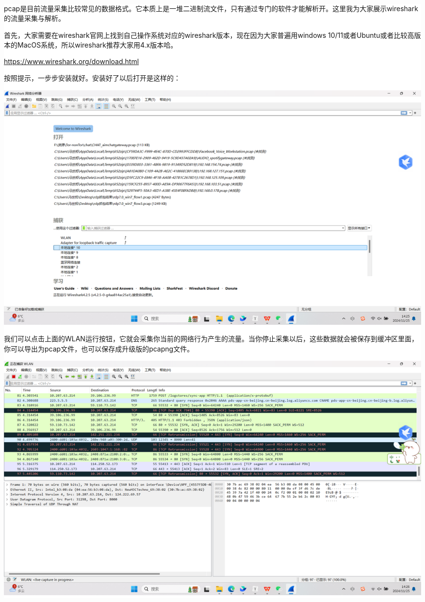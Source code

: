 pcap是目前流量采集比较常见的数据格式。它本质上是一堆二进制流文件，只有通过专门的软件才能解析开。这里我为大家展示wireshark的流量采集与解析。

首先，大家需要在wireshark官网上找到自己操作系统对应的wireshark版本，现在因为大家普遍用windows 10/11或者Ubuntu或者比较高版本的MacOS系统，所以wireshark推荐大家用4.x版本哈。

https://www.wireshark.org/download.html

按照提示，一步步安装就好。安装好了以后打开是这样的：

![1732515973808](./src/1732515973808.png)

我们可以点击上面的WLAN运行按钮，它就会采集你当前的网络行为产生的流量。当你停止采集以后，这些数据就会被保存到缓冲区里面，你可以导出为pcap文件，也可以保存成升级版的pcapng文件。

![1732516000482](./src/1732516000482.png)

